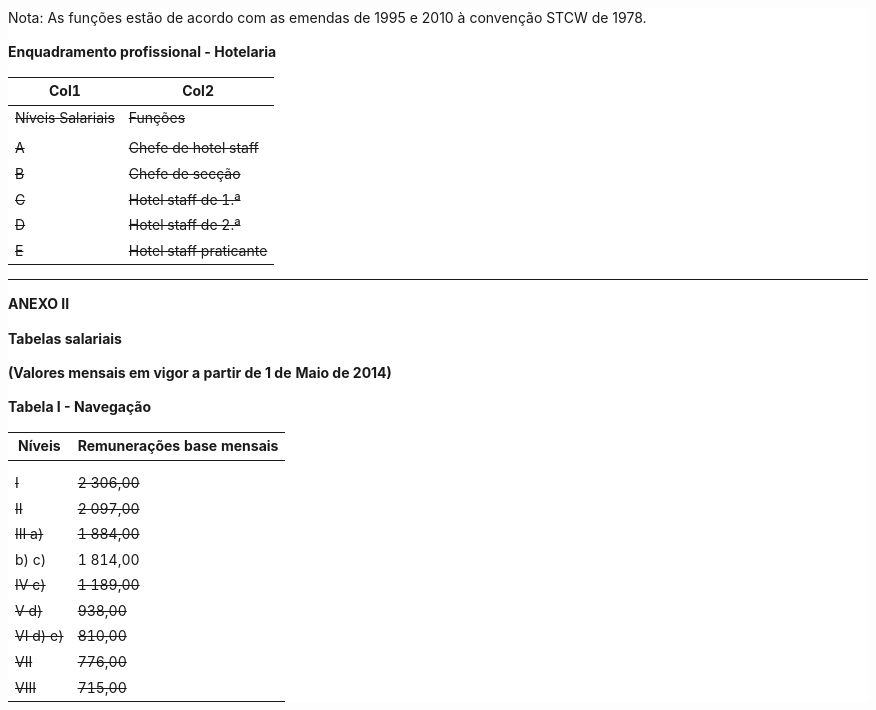 

Nota: As funções estão de acordo com as emendas de 1995 e
2010 à convenção STCW de 1978.


**Enquadramento profissional - Hotelaria**


|Col1|Col2|
|---|---|
|~~Níveis Salariais~~<br>|~~Funções~~<br>|
|||
|~~A~~<br>|~~Chefe de hotel staff~~<br>|
|~~B~~<br>|~~Chefe de secção~~<br>|
|~~C~~<br>|~~Hotel staff de 1.ª~~<br>|
|~~D~~<br>|~~Hotel staff de 2.ª~~<br>|
|~~E~~|~~Hotel staff praticante~~|




---

**ANEXO II**


**Tabelas salariais**


**(Valores mensais em vigor a partir de 1 de**
**Maio de 2014)**


**Tabela I - Navegação**

|Níveis|Remunerações base mensais|
|---|---|
|||
|||
|~~I~~<br>|~~2 306,00~~<br>|
|~~II~~<br>|~~2 097,00~~<br>|
|~~III a)~~|~~1 884,00~~|
|b) c)<br>|1 814,00<br>|
|~~IV c)~~<br>|~~1 189,00~~<br>|
|~~V d)~~<br>|~~938,00~~<br>|
|~~VI d) e)~~<br>|~~810,00~~<br>|
|~~VII~~<br>|~~776,00~~<br>|
|~~VIII~~<br>|~~715,00~~<br>|
